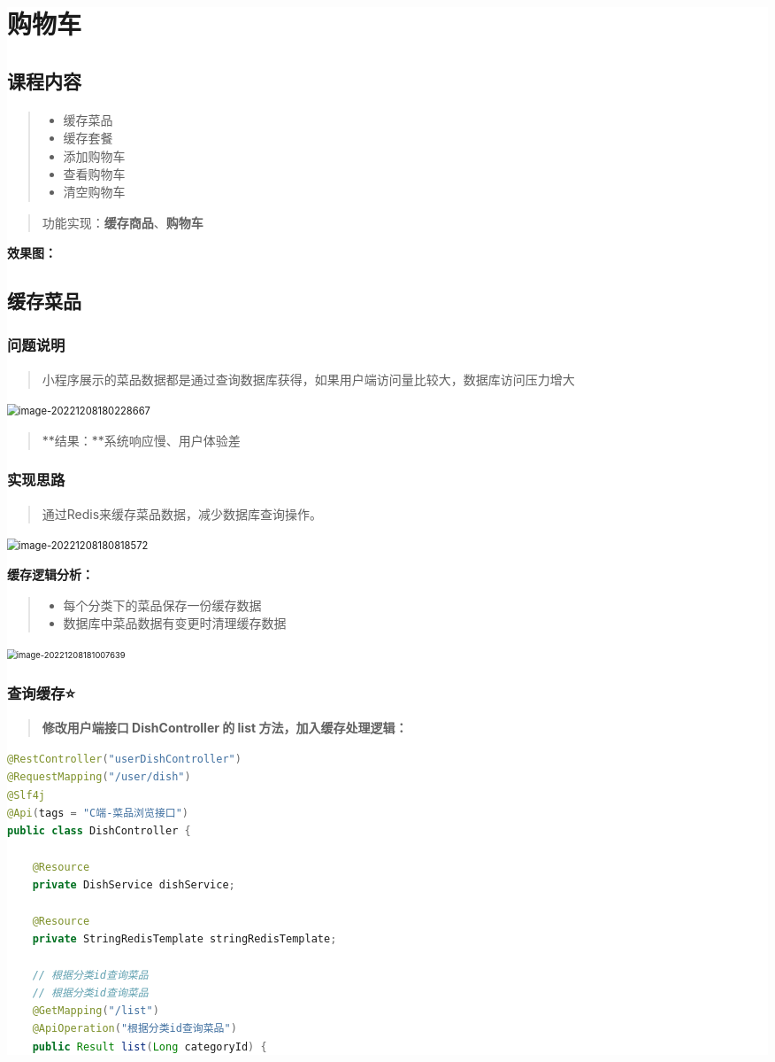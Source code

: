 # 购物车

## 课程内容

> - 缓存菜品
> - 缓存套餐
> - 添加购物车
> - 查看购物车
> - 清空购物车

> 功能实现：**缓存商品**、**购物车**
>

**效果图：**




## 缓存菜品

### 问题说明

> 小程序展示的菜品数据都是通过查询数据库获得，如果用户端访问量比较大，数据库访问压力增大
>

<img src="https://edu-8673.oss-cn-beijing.aliyuncs.com/img2023.6.17/image-20221208180228667.png" alt="image-20221208180228667" style="zoom:80%;" /> 

> **结果：**系统响应慢、用户体验差

### 实现思路

> 通过Redis来缓存菜品数据，减少数据库查询操作。
>

<img src="https://edu-8673.oss-cn-beijing.aliyuncs.com/img2023.6.17/image-20221208180818572.png" alt="image-20221208180818572" style="zoom:80%;" /> 

**缓存逻辑分析：**

> - 每个分类下的菜品保存一份缓存数据
> - 数据库中菜品数据有变更时清理缓存数据

<img src="https://edu-8673.oss-cn-beijing.aliyuncs.com/img2023.6.17/image-20221208181007639.png" alt="image-20221208181007639" style="zoom:67%;" /> 

### 查询缓存⭐

> **修改用户端接口 DishController 的 list 方法，加入缓存处理逻辑：**

```java
@RestController("userDishController")
@RequestMapping("/user/dish")
@Slf4j
@Api(tags = "C端-菜品浏览接口")
public class DishController {

    @Resource
    private DishService dishService;

    @Resource
    private StringRedisTemplate stringRedisTemplate;

    // 根据分类id查询菜品
    // 根据分类id查询菜品
    @GetMapping("/list")
    @ApiOperation("根据分类id查询菜品")
    public Result list(Long categoryId) {
```